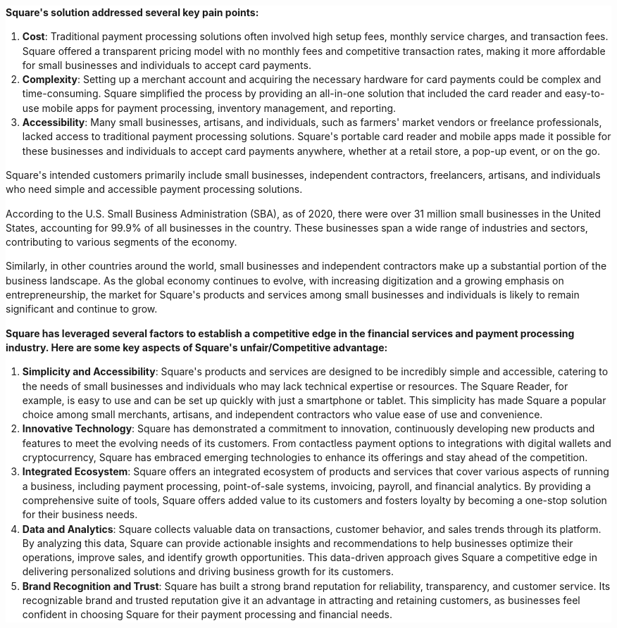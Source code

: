 **Square's solution addressed several key pain points:**

1. **Cost**: Traditional payment processing solutions often involved high setup fees, monthly service charges, and transaction fees. Square offered a transparent pricing model with no monthly fees and competitive transaction rates, making it more affordable for small businesses and individuals to accept card payments.
1. **Complexity**: Setting up a merchant account and acquiring the necessary hardware for card payments could be complex and time-consuming. Square simplified the process by providing an all-in-one solution that included the card reader and easy-to-use mobile apps for payment processing, inventory management, and reporting.
1. **Accessibility**: Many small businesses, artisans, and individuals, such as farmers' market vendors or freelance professionals, lacked access to traditional payment processing solutions. Square's portable card reader and mobile apps made it possible for these businesses and individuals to accept card payments anywhere, whether at a retail store, a pop-up event, or on the go.


Square's intended customers primarily include small businesses, independent contractors, freelancers, artisans, and individuals who need simple and accessible payment processing solutions.

According to the U.S. Small Business Administration (SBA), as of 2020, there were over 31 million small businesses in the United States, accounting for 99.9% of all businesses in the country. These businesses span a wide range of industries and sectors, contributing to various segments of the economy.

Similarly, in other countries around the world, small businesses and independent contractors make up a substantial portion of the business landscape. As the global economy continues to evolve, with increasing digitization and a growing emphasis on entrepreneurship, the market for Square's products and services among small businesses and individuals is likely to remain significant and continue to grow.


**Square has leveraged several factors to establish a competitive edge in the financial services and payment processing industry. Here are some key aspects of Square's unfair/Competitive advantage:**

1. **Simplicity and Accessibility**: Square's products and services are designed to be incredibly simple and accessible, catering to the needs of small businesses and individuals who may lack technical expertise or resources. The Square Reader, for example, is easy to use and can be set up quickly with just a smartphone or tablet. This simplicity has made Square a popular choice among small merchants, artisans, and independent contractors who value ease of use and convenience.
1. **Innovative Technology**: Square has demonstrated a commitment to innovation, continuously developing new products and features to meet the evolving needs of its customers. From contactless payment options to integrations with digital wallets and cryptocurrency, Square has embraced emerging technologies to enhance its offerings and stay ahead of the competition.
1. **Integrated Ecosystem**: Square offers an integrated ecosystem of products and services that cover various aspects of running a business, including payment processing, point-of-sale systems, invoicing, payroll, and financial analytics. By providing a comprehensive suite of tools, Square offers added value to its customers and fosters loyalty by becoming a one-stop solution for their business needs.
1. **Data and Analytics**: Square collects valuable data on transactions, customer behavior, and sales trends through its platform. By analyzing this data, Square can provide actionable insights and recommendations to help businesses optimize their operations, improve sales, and identify growth opportunities. This data-driven approach gives Square a competitive edge in delivering personalized solutions and driving business growth for its customers.
1. **Brand Recognition and Trust**: Square has built a strong brand reputation for reliability, transparency, and customer service. Its recognizable brand and trusted reputation give it an advantage in attracting and retaining customers, as businesses feel confident in choosing Square for their payment processing and financial needs.
